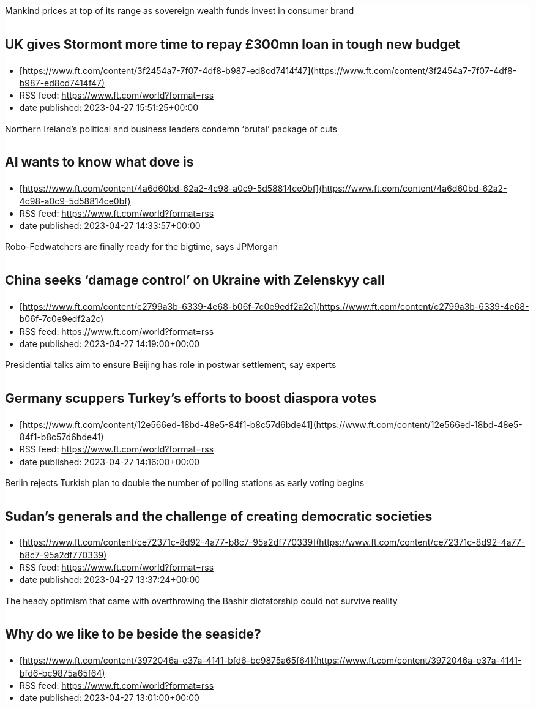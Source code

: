 Mankind prices at top of its range as sovereign wealth funds invest in consumer brand

## UK gives Stormont more time to repay £300mn loan in tough new budget
 - [https://www.ft.com/content/3f2454a7-7f07-4df8-b987-ed8cd7414f47](https://www.ft.com/content/3f2454a7-7f07-4df8-b987-ed8cd7414f47)
 - RSS feed: https://www.ft.com/world?format=rss
 - date published: 2023-04-27 15:51:25+00:00

Northern Ireland’s political and business leaders condemn ‘brutal’ package of cuts

## AI wants to know what dove is
 - [https://www.ft.com/content/4a6d60bd-62a2-4c98-a0c9-5d58814ce0bf](https://www.ft.com/content/4a6d60bd-62a2-4c98-a0c9-5d58814ce0bf)
 - RSS feed: https://www.ft.com/world?format=rss
 - date published: 2023-04-27 14:33:57+00:00

Robo-Fedwatchers are finally ready for the bigtime, says JPMorgan

## China seeks ‘damage control’ on Ukraine with Zelenskyy call
 - [https://www.ft.com/content/c2799a3b-6339-4e68-b06f-7c0e9edf2a2c](https://www.ft.com/content/c2799a3b-6339-4e68-b06f-7c0e9edf2a2c)
 - RSS feed: https://www.ft.com/world?format=rss
 - date published: 2023-04-27 14:19:00+00:00

Presidential talks aim to ensure Beijing has role in postwar settlement, say experts

## Germany scuppers Turkey’s efforts to boost diaspora votes
 - [https://www.ft.com/content/12e566ed-18bd-48e5-84f1-b8c57d6bde41](https://www.ft.com/content/12e566ed-18bd-48e5-84f1-b8c57d6bde41)
 - RSS feed: https://www.ft.com/world?format=rss
 - date published: 2023-04-27 14:16:00+00:00

Berlin rejects Turkish plan to double the number of polling stations as early voting begins

## Sudan’s generals and the challenge of creating democratic societies
 - [https://www.ft.com/content/ce72371c-8d92-4a77-b8c7-95a2df770339](https://www.ft.com/content/ce72371c-8d92-4a77-b8c7-95a2df770339)
 - RSS feed: https://www.ft.com/world?format=rss
 - date published: 2023-04-27 13:37:24+00:00

The heady optimism that came with overthrowing the Bashir dictatorship could not survive reality

## Why do we like to be beside the seaside?
 - [https://www.ft.com/content/3972046a-e37a-4141-bfd6-bc9875a65f64](https://www.ft.com/content/3972046a-e37a-4141-bfd6-bc9875a65f64)
 - RSS feed: https://www.ft.com/world?format=rss
 - date published: 2023-04-27 13:01:00+00:00
